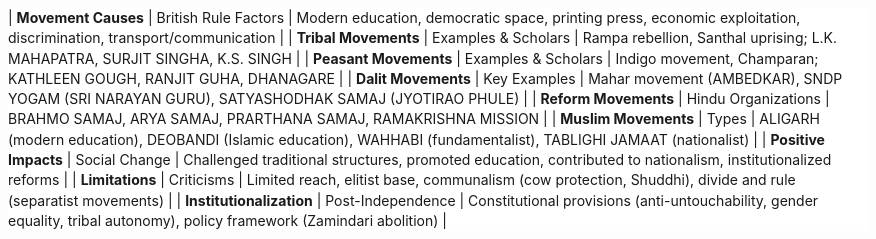 | **Movement Causes**        | British Rule Factors   | Modern education, democratic space, printing press, economic exploitation, discrimination, transport/communication              |
| **Tribal Movements**       | Examples & Scholars    | Rampa rebellion, Santhal uprising; L.K. MAHAPATRA, SURJIT SINGHA, K.S. SINGH                                                    |
| **Peasant Movements**      | Examples & Scholars    | Indigo movement, Champaran; KATHLEEN GOUGH, RANJIT GUHA, DHANAGARE                                                              |
| **Dalit Movements**        | Key Examples           | Mahar movement (AMBEDKAR), SNDP YOGAM (SRI NARAYAN GURU), SATYASHODHAK SAMAJ (JYOTIRAO PHULE)                                   |
| **Reform Movements**       | Hindu Organizations    | BRAHMO SAMAJ, ARYA SAMAJ, PRARTHANA SAMAJ, RAMAKRISHNA MISSION                                                                  |
| **Muslim Movements**       | Types                  | ALIGARH (modern education), DEOBANDI (Islamic education), WAHHABI (fundamentalist), TABLIGHI JAMAAT (nationalist)               |
| **Positive Impacts**       | Social Change          | Challenged traditional structures, promoted education, contributed to nationalism, institutionalized reforms                    |
| **Limitations**            | Criticisms             | Limited reach, elitist base, communalism (cow protection, Shuddhi), divide and rule (separatist movements)                      |
| **Institutionalization**   | Post-Independence      | Constitutional provisions (anti-untouchability, gender equality, tribal autonomy), policy framework (Zamindari abolition)       |
